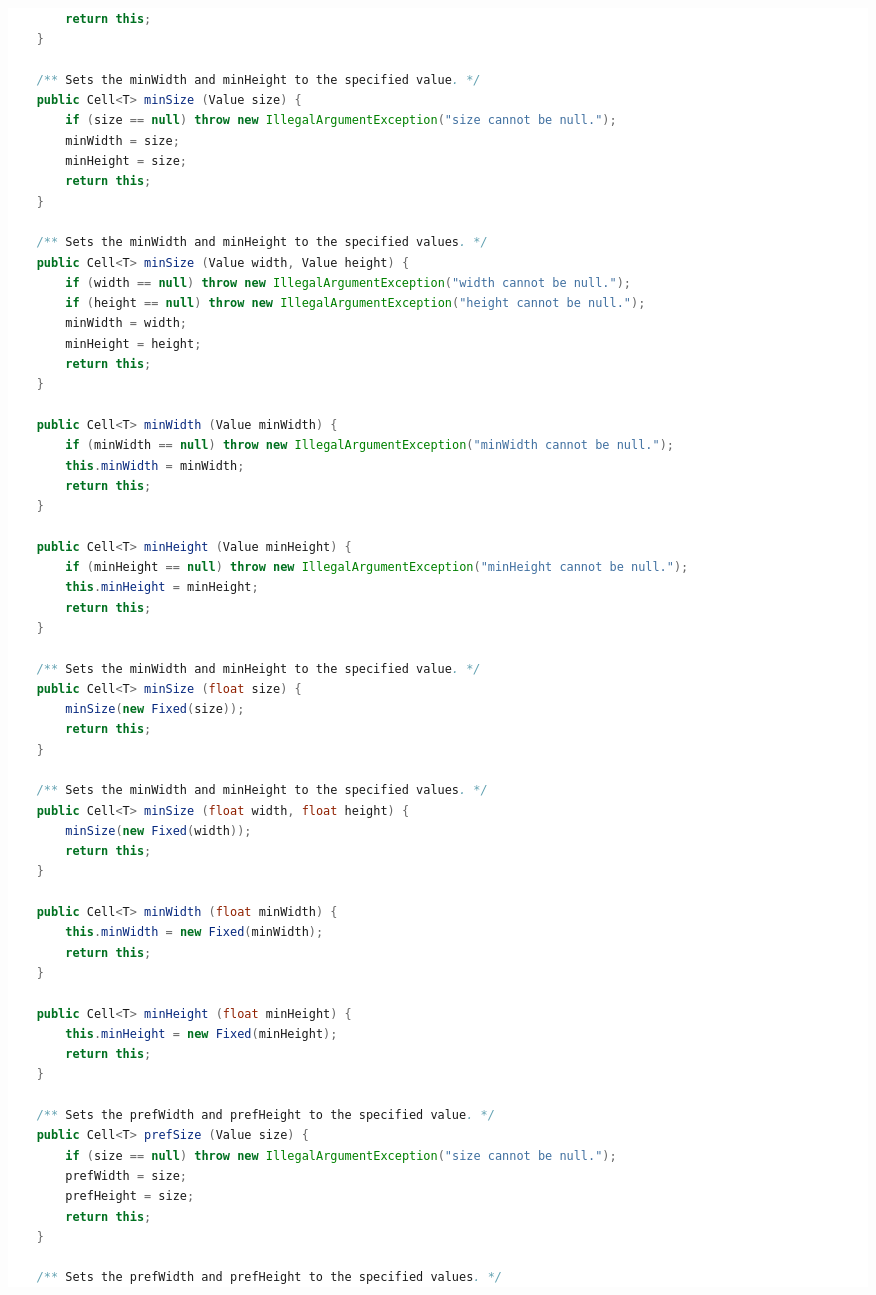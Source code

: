 ```java
		return this;
	}

	/** Sets the minWidth and minHeight to the specified value. */
	public Cell<T> minSize (Value size) {
		if (size == null) throw new IllegalArgumentException("size cannot be null.");
		minWidth = size;
		minHeight = size;
		return this;
	}

	/** Sets the minWidth and minHeight to the specified values. */
	public Cell<T> minSize (Value width, Value height) {
		if (width == null) throw new IllegalArgumentException("width cannot be null.");
		if (height == null) throw new IllegalArgumentException("height cannot be null.");
		minWidth = width;
		minHeight = height;
		return this;
	}

	public Cell<T> minWidth (Value minWidth) {
		if (minWidth == null) throw new IllegalArgumentException("minWidth cannot be null.");
		this.minWidth = minWidth;
		return this;
	}

	public Cell<T> minHeight (Value minHeight) {
		if (minHeight == null) throw new IllegalArgumentException("minHeight cannot be null.");
		this.minHeight = minHeight;
		return this;
	}

	/** Sets the minWidth and minHeight to the specified value. */
	public Cell<T> minSize (float size) {
		minSize(new Fixed(size));
		return this;
	}

	/** Sets the minWidth and minHeight to the specified values. */
	public Cell<T> minSize (float width, float height) {
		minSize(new Fixed(width));
		return this;
	}

	public Cell<T> minWidth (float minWidth) {
		this.minWidth = new Fixed(minWidth);
		return this;
	}

	public Cell<T> minHeight (float minHeight) {
		this.minHeight = new Fixed(minHeight);
		return this;
	}

	/** Sets the prefWidth and prefHeight to the specified value. */
	public Cell<T> prefSize (Value size) {
		if (size == null) throw new IllegalArgumentException("size cannot be null.");
		prefWidth = size;
		prefHeight = size;
		return this;
	}

	/** Sets the prefWidth and prefHeight to the specified values. */
```
